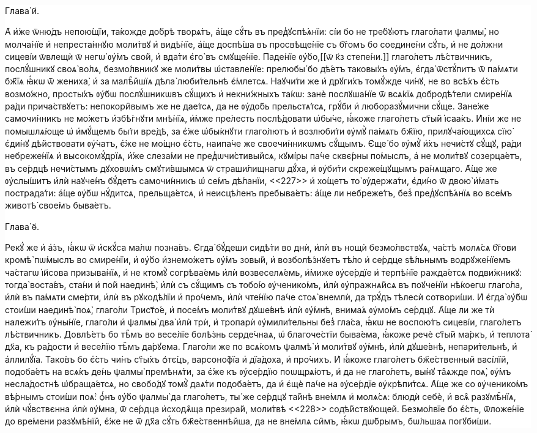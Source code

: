 Глава̀ и҃.

А҆ и҆́же ѿню́дъ непою́щїи, та́кожде до́брѣ творѧ́тъ, а҆́ще сꙋ́ть въ
пред̾ꙋспѣ́ѧнїи: сі́и бо не тре́бꙋютъ глаго́лати ѱалмы̀, но молча́нїе и҆
непреста́ннꙋю моли́твꙋ и҆ видѣ́нїе, а҆́ще доспѣ́ша въ просвѣще́нїе съ бг҃омъ бо
соедине́ни сꙋ́ть, и҆ не до́лжни сицеві́и ѿвлещѝ ѿ негѡ̀ ᲂу҆́мъ сво́й, и҆ вда́ти
є҆го̀ въ смꙋще́нїе. Паде́нїе ᲂу҆̀бо,[[ѿ к҃з степе́ни.]] глаго́летъ лѣ́ствичникъ,
послꙋ́шникꙋ своѧ̀ во́лѧ, безмо́лвникꙋ же моли́твы ѡ҆ставле́нїе: прелюбы́ бо
дѣ́етъ таковы́хъ ᲂу҆́мъ, є҆гда̀ ѿстꙋ́питъ ѿ па́мѧти бж҃їѧ ꙗ҆́кѡ ѿ жениха̀, и҆ за
малѣ̑йшїѧ дѣла̀ люби́тельнѣ є҆́млетсѧ. Наꙋчи́ти же и҆ дрꙋги́хъ томꙋ́жде чи́нꙋ,
не во всѣ́хъ є҆́сть возмо́жно, просты́хъ ᲂу҆́бѡ послꙋ́шникѡвъ сꙋ́щихъ и҆
некни́жныхъ та́кѡ: занѐ послꙋша́нїе ѿ всѧ́кїѧ добродѣ́тели смире́нїѧ ра́ди
прича́ствꙋетъ: непокори̑вымъ же не дае́тсѧ, да не ᲂу҆до́бь прельстѧ́тсѧ, грꙋ́би
и҆ люборазꙋ́мични сꙋ́ще. Зане́же самочи́нникъ не мо́жетъ и҆збѣ́гнꙋти мнѣ́нїѧ,
и҆́мже пре́лесть послѣ́довати ѡ҆бы́че, ꙗ҆́коже глаго́летъ ст҃ы́й і҆саа́къ.
И҆ні́и же не помышлѧ́юще ѡ҆ и҆мꙋ́щемъ бы́ти вре́дѣ, за є҆́же ѡ҆бы́кнꙋти
глаго́лютъ и҆ возлюби́ти ᲂу҆мꙋ̀ па́мѧть бж҃їю, прилꙋча́ющихсѧ сїю̀ є҆ди́нꙋ
дѣ́йствовати ᲂу҆́чатъ, є҆́же не мо́щно є҆́сть, наипа́че же своечи́нникѡмъ
сꙋ́щымъ. Є҆ще́ бо ᲂу҆мꙋ̀ и҆́хъ нечи́стꙋ сꙋ́щꙋ, ра́ди небреже́нїѧ и҆
высокомꙋ́дрїѧ, и҆́же слеза́ми не пред̾ѡчи́стивыйсѧ, кꙋмі́ры па́че сквє́рны
по́мыслъ, а҆ не моли́твꙋ созерца́етъ, въ се́рдцѣ нечи́стымъ дꙋховѡ́мъ
смꙋти́вшымсѧ ѿ страши́лищнагѡ дꙋ́ха, и҆ ᲂу҆би́ти скреже́щꙋщымъ ра́нѧщаго. А҆́ще
же ᲂу҆слы́шитъ и҆лѝ наꙋче́нъ бꙋ́детъ самочи́нникъ ѡ҆ се́мъ дѣ́ланїи, <<227>> и҆
хо́щетъ то̀ ᲂу҆держа́ти, є҆ди́но ѿ двою̀ и҆́мать пострада́ти: а҆́ще ᲂу҆́бѡ
нꙋ́дитсѧ, прельща́етсѧ, и҆ неисцѣ́ленъ пребыва́етъ: а҆́ще ли небреже́тъ, без̾
пред̾ꙋспѣ́ѧнїѧ во все́мъ животѣ̀ свое́мъ быва́етъ.

Глава̀ ѳ҃.

Рекꙋ́ же и҆ а҆́зъ, ꙗ҆́кѡ ѿ и҆скꙋ́са ма́лѡ позна́въ. Є҆гда̀ бꙋ́деши сидѣ́ти во
днѝ, и҆лѝ въ нощѝ безмо́лвствꙋѧ, ча́стѣ молѧ́сѧ бг҃ови кромѣ̀ пѡ́мыслъ во
смире́нїи, и҆ ᲂу҆̀бо и҆знемо́жетъ ᲂу҆́мъ зовы́й, и҆ возболѣ́знꙋетъ тѣ́ло и҆
се́рдце ѕѣ́льнымъ водрꙋже́нїемъ ча́стагѡ і҆и҃сова призыва́нїѧ, и҆ не ктомꙋ̀
согрѣва́емь и҆лѝ возвеселѧ́емь, и҆́миже ᲂу҆се́рдїе и҆ терпѣ́нїе ражда́етсѧ
подви́жникꙋ: тогда̀ воста́въ, ста́ни и҆ по́й наединѣ̀, и҆лѝ съ сꙋ́щимъ съ тобо́ю
ᲂу҆ченико́мъ, и҆лѝ ᲂу҆пражнѧ́йсѧ въ поꙋче́нїи нѣ́коегѡ глаго́ла, и҆лѝ въ па́мѧти
сме́рти, и҆лѝ въ рꙋкодѣ́лїи и҆ про́чемъ, и҆лѝ чте́нїю па́че стоѧ̀ внемлѝ, да
трꙋ́дъ тѣлесѝ сотвори́ши. И҆ є҆гда̀ ᲂу҆́бѡ стои́ши наединѣ̀ поѧ̀, глаго́ли
Трист҃о́е, и҆ посе́мъ моли́твꙋ дꙋше́внѣ и҆лѝ ᲂу҆́мнѣ, внима́ѧ ᲂу҆мо́мъ се́рдцꙋ.
А҆́ще ли же тѝ належи́тъ ᲂу҆ны́нїе, глаго́ли и҆ ѱалмы̀ два̀ и҆лѝ трѝ, и҆ тропарѝ
ᲂу҆мили́тельны без̾ гла́са, ꙗ҆́кѡ не воспою́тъ сицеві́и, глаго́летъ
лѣ́ствичникъ. Довлѣ́етъ бо тѣ̑мъ во весе́лїе болѣ́знь серде́чнаѧ, ѡ҆
благоче́стїи быва́ема, ꙗ҆́коже речѐ ст҃ы́й ма́ркъ, и҆ теплота̀ дх҃а, къ ра́дости
и҆ весе́лїю тѣ̑мъ да́рꙋема. Глаго́ли же по всѧ́комъ ѱалмѣ̀ и҆ моли́твꙋ ᲂу҆́мнѣ,
и҆лѝ дꙋше́внѣ, непари́тельнѣ, и҆ а҆ллилꙋ́їа. Тако́въ бо є҆́сть чи́нъ ст҃ы́хъ
ѻ҆тє́цъ, варсоно́фїа и҆ дїа́доха, и҆ про́чихъ. И҆ ꙗ҆́коже глаго́летъ
бж҃е́ственный васі́лїй, подоба́етъ на всѧ́къ де́нь ѱалмы̀ премѣнѧ́ти, за є҆́же
къ ᲂу҆се́рдїю поѡщрѧ́ютъ, и҆ да не глаго́летъ, вы́нꙋ та̑ѧжде поѧ̀, ᲂу҆́мъ
несла́достнѣ ѡ҆браща́етсѧ, но свобо́дꙋ томꙋ̀ даѧ́ти подоба́етъ, да и҆ є҆щѐ па́че
на ᲂу҆се́рдїе ᲂу҆крѣпи́тсѧ. А҆́ще же со ᲂу҆ченико́мъ вѣ́рнымъ стои́ши поѧ̀:
ѻ҆́нъ ᲂу҆̀бо ѱалмы̀ да глаго́летъ, ты́ же се́рдцꙋ та́йнѣ вне́млѧ и҆ молѧ́сѧ:
блюдѝ себѐ, и҆ всѧ̑ разꙋмѣ̑нїѧ, и҆лѝ чꙋ́вствєнна и҆лѝ ᲂу҆́мна, ѿ се́рдца
и҆сходѧ̑ща презира́й, моли́твѣ <<228>> содѣ́йствꙋющей. Безмо́лвїе бо є҆́сть,
ѿложе́нїе до вре́мени разꙋмѣ́нїй, є҆́же не ѿ дх҃а сꙋ́ть бж҃е́ственнѣйша, да не
вне́млѧ си̑мъ, ꙗ҆́кѡ дѡ́брымъ, бѡ́льшаѧ погꙋби́ши.
